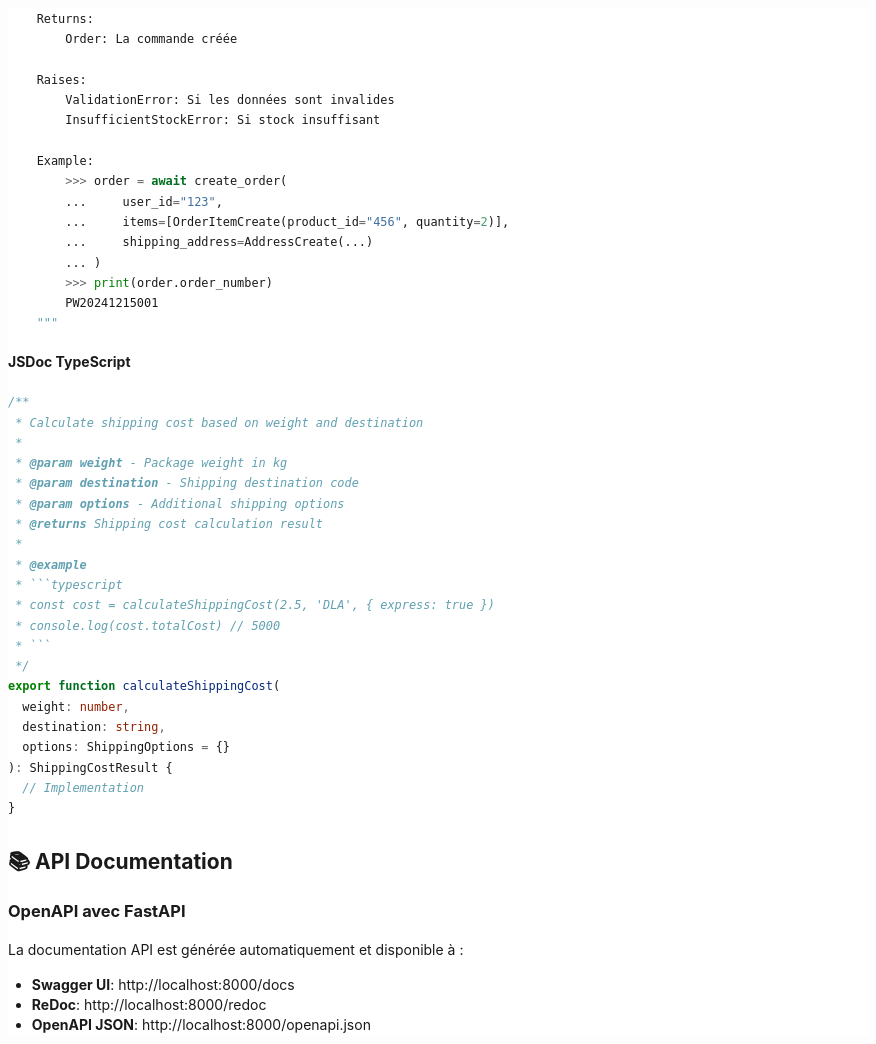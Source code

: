 ```python
    Returns:
        Order: La commande créée
        
    Raises:
        ValidationError: Si les données sont invalides
        InsufficientStockError: Si stock insuffisant
        
    Example:
        >>> order = await create_order(
        ...     user_id="123",
        ...     items=[OrderItemCreate(product_id="456", quantity=2)],
        ...     shipping_address=AddressCreate(...)
        ... )
        >>> print(order.order_number)
        PW20241215001
    """
```

#### JSDoc TypeScript
```typescript
/**
 * Calculate shipping cost based on weight and destination
 * 
 * @param weight - Package weight in kg
 * @param destination - Shipping destination code
 * @param options - Additional shipping options
 * @returns Shipping cost calculation result
 * 
 * @example
 * ```typescript
 * const cost = calculateShippingCost(2.5, 'DLA', { express: true })
 * console.log(cost.totalCost) // 5000
 * ```
 */
export function calculateShippingCost(
  weight: number,
  destination: string,
  options: ShippingOptions = {}
): ShippingCostResult {
  // Implementation
}
```

## 📚 API Documentation

### OpenAPI avec FastAPI

La documentation API est générée automatiquement et disponible à :
- **Swagger UI**: http://localhost:8000/docs
- **ReDoc**: http://localhost:8000/redoc
- **OpenAPI JSON**: http://localhost:8000/openapi.json
